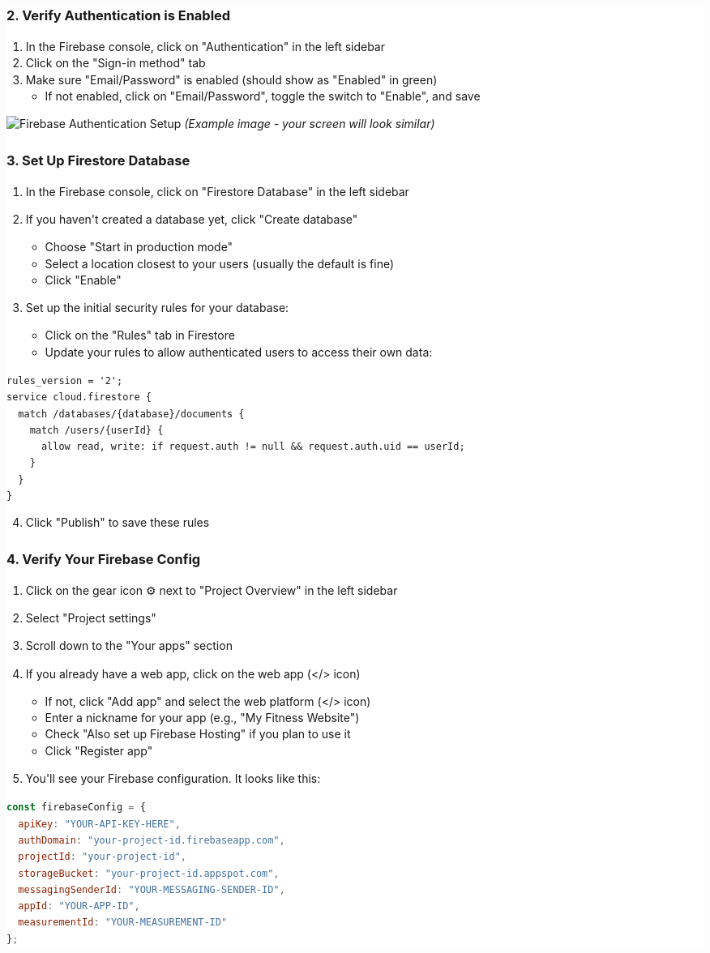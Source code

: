 ### 2. Verify Authentication is Enabled

1. In the Firebase console, click on "Authentication" in the left sidebar
2. Click on the "Sign-in method" tab
3. Make sure "Email/Password" is enabled (should show as "Enabled" in green)
   - If not enabled, click on "Email/Password", toggle the switch to "Enable", and save

![Firebase Authentication Setup](https://i.imgur.com/example-auth-setup.png)
*(Example image - your screen will look similar)*

### 3. Set Up Firestore Database

1. In the Firebase console, click on "Firestore Database" in the left sidebar
2. If you haven't created a database yet, click "Create database"
   - Choose "Start in production mode"
   - Select a location closest to your users (usually the default is fine)
   - Click "Enable"

3. Set up the initial security rules for your database:
   - Click on the "Rules" tab in Firestore
   - Update your rules to allow authenticated users to access their own data:

```
rules_version = '2';
service cloud.firestore {
  match /databases/{database}/documents {
    match /users/{userId} {
      allow read, write: if request.auth != null && request.auth.uid == userId;
    }
  }
}
```

4. Click "Publish" to save these rules

### 4. Verify Your Firebase Config

1. Click on the gear icon ⚙️ next to "Project Overview" in the left sidebar
2. Select "Project settings"
3. Scroll down to the "Your apps" section
4. If you already have a web app, click on the web app (</> icon)
   - If not, click "Add app" and select the web platform (</> icon)
   - Enter a nickname for your app (e.g., "My Fitness Website")
   - Check "Also set up Firebase Hosting" if you plan to use it
   - Click "Register app"

5. You'll see your Firebase configuration. It looks like this:

```javascript
const firebaseConfig = {
  apiKey: "YOUR-API-KEY-HERE",
  authDomain: "your-project-id.firebaseapp.com",
  projectId: "your-project-id",
  storageBucket: "your-project-id.appspot.com",
  messagingSenderId: "YOUR-MESSAGING-SENDER-ID",
  appId: "YOUR-APP-ID",
  measurementId: "YOUR-MEASUREMENT-ID"
};
```
